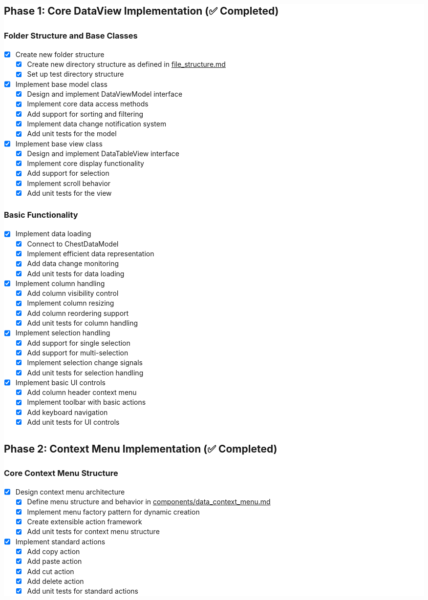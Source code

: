 ## Phase 1: Core DataView Implementation (✅ Completed)

### Folder Structure and Base Classes
- [x] Create new folder structure
  - [x] Create new directory structure as defined in [file_structure.md](./file_structure.md)
  - [x] Set up test directory structure
- [x] Implement base model class
  - [x] Design and implement DataViewModel interface
  - [x] Implement core data access methods
  - [x] Add support for sorting and filtering
  - [x] Implement data change notification system
  - [x] Add unit tests for the model
- [x] Implement base view class
  - [x] Design and implement DataTableView interface
  - [x] Implement core display functionality
  - [x] Add support for selection
  - [x] Implement scroll behavior
  - [x] Add unit tests for the view

### Basic Functionality
- [x] Implement data loading
  - [x] Connect to ChestDataModel
  - [x] Implement efficient data representation
  - [x] Add data change monitoring
  - [x] Add unit tests for data loading
- [x] Implement column handling
  - [x] Add column visibility control
  - [x] Implement column resizing
  - [x] Add column reordering support
  - [x] Add unit tests for column handling
- [x] Implement selection handling
  - [x] Add support for single selection
  - [x] Add support for multi-selection
  - [x] Implement selection change signals
  - [x] Add unit tests for selection handling
- [x] Implement basic UI controls
  - [x] Add column header context menu
  - [x] Implement toolbar with basic actions
  - [x] Add keyboard navigation
  - [x] Add unit tests for UI controls

## Phase 2: Context Menu Implementation (✅ Completed)

### Core Context Menu Structure
- [x] Design context menu architecture
  - [x] Define menu structure and behavior in [components/data_context_menu.md](./components/data_context_menu.md)
  - [x] Implement menu factory pattern for dynamic creation
  - [x] Create extensible action framework
  - [x] Add unit tests for context menu structure
- [x] Implement standard actions
  - [x] Add copy action
  - [x] Add paste action
  - [x] Add cut action
  - [x] Add delete action
  - [x] Add unit tests for standard actions
